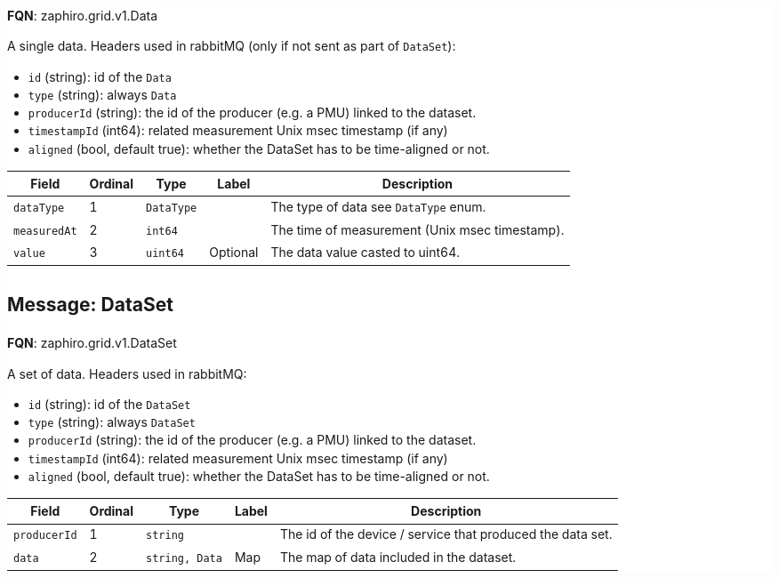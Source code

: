 **FQN**: zaphiro.grid.v1.Data

A single data.
Headers used in rabbitMQ (only if not sent as part of `DataSet`):
* `id` (string): id of the `Data`
* `type` (string): always `Data`
* `producerId` (string): the id of the producer (e.g. a PMU) linked to the dataset.
* `timestampId` (int64): related measurement Unix msec timestamp (if any)
* `aligned` (bool, default true): whether the DataSet has to be time-aligned or not.



| Field        | Ordinal | Type       | Label    | Description                                     |
|--------------|---------|------------|----------|-------------------------------------------------|
| `dataType`   | 1       | `DataType` |          | The type of data see `DataType` enum.           |
| `measuredAt` | 2       | `int64`    |          | The time of measurement (Unix msec timestamp).  |
| `value`      | 3       | `uint64`   | Optional | The data value casted to uint64.                |




## Message: DataSet

**FQN**: zaphiro.grid.v1.DataSet

A set of data.
Headers used in rabbitMQ:
* `id` (string): id of the `DataSet`
* `type` (string): always `DataSet`
* `producerId` (string): the id of the producer (e.g. a PMU) linked to the dataset.
* `timestampId` (int64): related measurement Unix msec timestamp (if any)
* `aligned` (bool, default true): whether the DataSet has to be time-aligned or not.



| Field        | Ordinal | Type           | Label | Description                                                 |
|--------------|---------|----------------|-------|-------------------------------------------------------------|
| `producerId` | 1       | `string`       |       | The id of the device / service that produced the data set.  |
| `data`       | 2       | `string, Data` | Map   | The map of data included in the dataset.                    |








